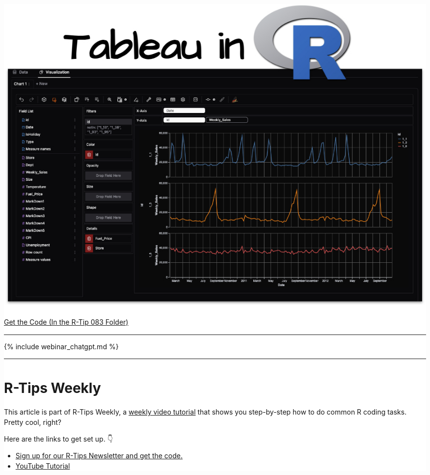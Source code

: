 ![Tableau in R: GWalkR](/assets/083_tableau_in_r_gwalkr.jpg)

<p class="text-center date"><a href="https://learn.business-science.io/r-tips-newsletter?el=website" target="_blank">Get the Code (In the R-Tip 083 Folder)</a></p>

---

{% include webinar_chatgpt.md %}

---

# R-Tips Weekly

This article is part of R-Tips Weekly, a <a href="https://learn.business-science.io/r-tips-newsletter?el=website" target="_blank">weekly video tutorial</a> that shows you step-by-step how to do common R coding tasks. Pretty cool, right?

<p>Here are the links to get set up. 👇</p>

<ul> 
    <li><a href="https://learn.business-science.io/r-tips-newsletter?el=website" target="_blank">Sign up for our R-Tips Newsletter and get the code.</a></li> 
     <li><a href="https://youtu.be/5cIq2lZDVB0">YouTube Tutorial</a></li>
</ul>
